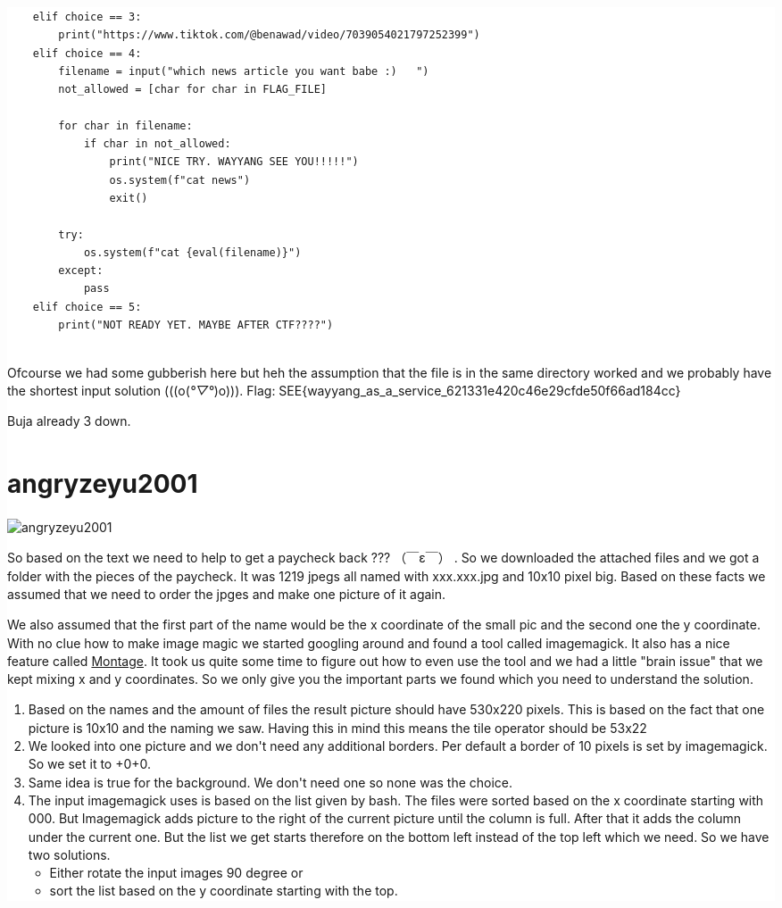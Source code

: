 ```console
    elif choice == 3:
        print("https://www.tiktok.com/@benawad/video/7039054021797252399")
    elif choice == 4:
        filename = input("which news article you want babe :)   ")
        not_allowed = [char for char in FLAG_FILE]

        for char in filename:
            if char in not_allowed:
                print("NICE TRY. WAYYANG SEE YOU!!!!!")
                os.system(f"cat news")
                exit()

        try:
            os.system(f"cat {eval(filename)}")
        except:
            pass
    elif choice == 5:
        print("NOT READY YET. MAYBE AFTER CTF????")
                                               
```

Ofcourse we had some gubberish here but heh the assumption that the file is in the same directory worked and we probably have the shortest input solution (((o(*°▽°*)o))).
Flag: SEE{wayyang_as_a_service_621331e420c46e29cfde50f66ad184cc}

Buja already 3 down.

# <a name="angryzeyu2001"></a>angryzeyu2001

 <img src="https://raw.githubusercontent.com/bsempir0x65/CTF_Writeups/main/SEETF_CTF_2022/img/angryzeyu2001.png" alt="angryzeyu2001" width="50%" height="50%">

So based on the text we need to help to get a paycheck back ??? （￣ε￣） . So we downloaded the attached files and we got a folder with the pieces of the paycheck. It was 1219 jpegs all named with xxx.xxx.jpg and 10x10 pixel big. Based on these facts we assumed that we need to order the jpges and make one picture of it again.

We also assumed that the first part of the name would be the x coordinate of the small pic and the second one the y coordinate. With no clue how to make image magic we started googling around and found a tool called imagemagick. It also has a nice feature called [Montage](https://imagemagick.org/Usage/montage/). It took us quite some time to figure out how to even use the tool and we had a little "brain issue" that we kept mixing x and y coordinates. So we only give you the important parts we found which you need to understand the solution.

1. Based on the names and the amount of files the result picture should have 530x220 pixels. This is based on the fact that one picture is 10x10 and the naming we saw. Having this in mind this means the tile operator should be 53x22
2. We looked into one picture and we don't need any additional borders. Per default a border of 10 pixels is set by imagemagick. So we set it to +0+0.
3. Same idea is true for the background. We don't need one so none was the choice.
4. The input imagemagick uses is based on the list given by bash. The files were sorted based on the x coordinate starting with 000. But Imagemagick adds picture to the right of the current picture until the column is full. After that it adds the column under the current one. But the list we get starts therefore on the bottom left instead of the top left which we need. So we have two solutions. 
    * Either rotate the input images 90 degree or
    * sort the list based on the y coordinate starting with the top.
